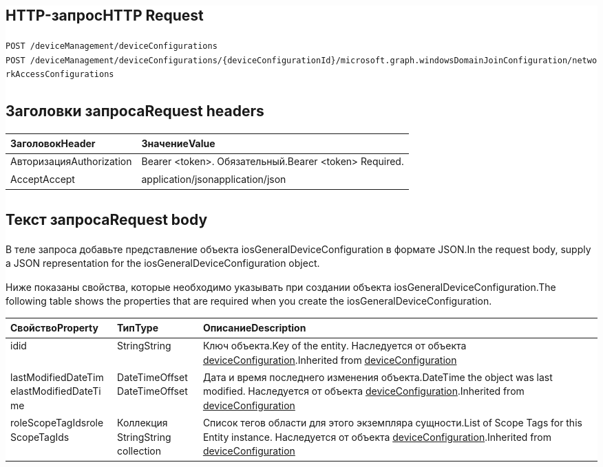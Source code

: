 ## <a name="http-request"></a><span data-ttu-id="d4cb6-119">HTTP-запрос</span><span class="sxs-lookup"><span data-stu-id="d4cb6-119">HTTP Request</span></span>

``` http
POST /deviceManagement/deviceConfigurations
POST /deviceManagement/deviceConfigurations/{deviceConfigurationId}/microsoft.graph.windowsDomainJoinConfiguration/networkAccessConfigurations
```

## <a name="request-headers"></a><span data-ttu-id="d4cb6-120">Заголовки запроса</span><span class="sxs-lookup"><span data-stu-id="d4cb6-120">Request headers</span></span>
|<span data-ttu-id="d4cb6-121">Заголовок</span><span class="sxs-lookup"><span data-stu-id="d4cb6-121">Header</span></span>|<span data-ttu-id="d4cb6-122">Значение</span><span class="sxs-lookup"><span data-stu-id="d4cb6-122">Value</span></span>|
|:---|:---|
|<span data-ttu-id="d4cb6-123">Авторизация</span><span class="sxs-lookup"><span data-stu-id="d4cb6-123">Authorization</span></span>|<span data-ttu-id="d4cb6-124">Bearer &lt;token&gt;. Обязательный.</span><span class="sxs-lookup"><span data-stu-id="d4cb6-124">Bearer &lt;token&gt; Required.</span></span>|
|<span data-ttu-id="d4cb6-125">Accept</span><span class="sxs-lookup"><span data-stu-id="d4cb6-125">Accept</span></span>|<span data-ttu-id="d4cb6-126">application/json</span><span class="sxs-lookup"><span data-stu-id="d4cb6-126">application/json</span></span>|

## <a name="request-body"></a><span data-ttu-id="d4cb6-127">Текст запроса</span><span class="sxs-lookup"><span data-stu-id="d4cb6-127">Request body</span></span>
<span data-ttu-id="d4cb6-128">В теле запроса добавьте представление объекта iosGeneralDeviceConfiguration в формате JSON.</span><span class="sxs-lookup"><span data-stu-id="d4cb6-128">In the request body, supply a JSON representation for the iosGeneralDeviceConfiguration object.</span></span>

<span data-ttu-id="d4cb6-129">Ниже показаны свойства, которые необходимо указывать при создании объекта iosGeneralDeviceConfiguration.</span><span class="sxs-lookup"><span data-stu-id="d4cb6-129">The following table shows the properties that are required when you create the iosGeneralDeviceConfiguration.</span></span>

|<span data-ttu-id="d4cb6-130">Свойство</span><span class="sxs-lookup"><span data-stu-id="d4cb6-130">Property</span></span>|<span data-ttu-id="d4cb6-131">Тип</span><span class="sxs-lookup"><span data-stu-id="d4cb6-131">Type</span></span>|<span data-ttu-id="d4cb6-132">Описание</span><span class="sxs-lookup"><span data-stu-id="d4cb6-132">Description</span></span>|
|:---|:---|:---|
|<span data-ttu-id="d4cb6-133">id</span><span class="sxs-lookup"><span data-stu-id="d4cb6-133">id</span></span>|<span data-ttu-id="d4cb6-134">String</span><span class="sxs-lookup"><span data-stu-id="d4cb6-134">String</span></span>|<span data-ttu-id="d4cb6-135">Ключ объекта.</span><span class="sxs-lookup"><span data-stu-id="d4cb6-135">Key of the entity.</span></span> <span data-ttu-id="d4cb6-136">Наследуется от объекта [deviceConfiguration](../resources/intune-shared-deviceconfiguration.md).</span><span class="sxs-lookup"><span data-stu-id="d4cb6-136">Inherited from [deviceConfiguration](../resources/intune-shared-deviceconfiguration.md)</span></span>|
|<span data-ttu-id="d4cb6-137">lastModifiedDateTime</span><span class="sxs-lookup"><span data-stu-id="d4cb6-137">lastModifiedDateTime</span></span>|<span data-ttu-id="d4cb6-138">DateTimeOffset</span><span class="sxs-lookup"><span data-stu-id="d4cb6-138">DateTimeOffset</span></span>|<span data-ttu-id="d4cb6-139">Дата и время последнего изменения объекта.</span><span class="sxs-lookup"><span data-stu-id="d4cb6-139">DateTime the object was last modified.</span></span> <span data-ttu-id="d4cb6-140">Наследуется от объекта [deviceConfiguration](../resources/intune-shared-deviceconfiguration.md).</span><span class="sxs-lookup"><span data-stu-id="d4cb6-140">Inherited from [deviceConfiguration](../resources/intune-shared-deviceconfiguration.md)</span></span>|
|<span data-ttu-id="d4cb6-141">roleScopeTagIds</span><span class="sxs-lookup"><span data-stu-id="d4cb6-141">roleScopeTagIds</span></span>|<span data-ttu-id="d4cb6-142">Коллекция String</span><span class="sxs-lookup"><span data-stu-id="d4cb6-142">String collection</span></span>|<span data-ttu-id="d4cb6-143">Список тегов области для этого экземпляра сущности.</span><span class="sxs-lookup"><span data-stu-id="d4cb6-143">List of Scope Tags for this Entity instance.</span></span> <span data-ttu-id="d4cb6-144">Наследуется от объекта [deviceConfiguration](../resources/intune-shared-deviceconfiguration.md).</span><span class="sxs-lookup"><span data-stu-id="d4cb6-144">Inherited from [deviceConfiguration](../resources/intune-shared-deviceconfiguration.md)</span></span>|